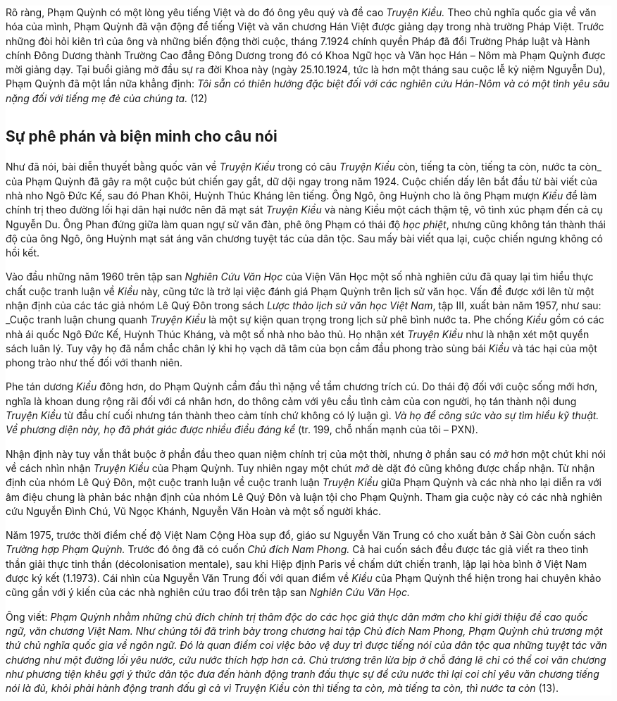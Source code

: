 Rõ ràng, Phạm Quỳnh có một lòng yêu tiếng Việt và do đó ông yêu quý và đề cao _Truyện Kiều._ Theo chủ nghĩa quốc gia về văn hóa của mình, Phạm Quỳnh đã vận động để tiếng Việt và văn chương Hán Việt được giảng dạy trong nhà trường Pháp Việt. Trước những đòi hỏi kiên trì của ông và những biến động thời cuộc, tháng 7.1924 chính quyền Pháp đã đổi Trường Pháp luật và Hành chính Đông Dương thành Trường Cao đẳng Đông Dương trong đó có Khoa Ngữ học và Văn học Hán – Nôm mà Phạm Quỳnh được mời giảng dạy. Tại buổi giảng mở đầu sự ra đời Khoa này (ngày 25.10.1924, tức là hơn một tháng sau cuộc lễ kỷ niệm Nguyễn Du), Phạm Quỳnh đã một lần nữa khẳng định: _Tôi sẵn có thiên hướng đặc biệt đối với các nghiên cứu Hán-Nôm và có một tình yêu sâu nặng đối với tiếng mẹ đẻ của chúng ta._ (12)

## Sự phê phán và biện minh cho câu nói

Như đã nói, bài diễn thuyết bằng quốc văn về _Truyện Kiều_ trong có câu _Truyện Kiều_ còn, tiếng ta còn, tiếng ta còn, nước ta còn_ của Phạm Quỳnh đã gây ra một cuộc bút chiến gay gắt, dữ dội ngay trong năm 1924. Cuộc chiến dấy lên bắt đầu từ bài viết của nhà nho Ngô Đức Kế, sau đó Phan Khôi, Huỳnh Thúc Kháng lên tiếng. Ông Ngô, ông Huỳnh cho là ông Phạm mượn _Kiều_ để làm chính trị theo đường lối hại dân hại nước nên đã mạt sát _Truyện Kiều_ và nàng Kiều một cách thậm tệ, vô tình xúc phạm đến cả cụ Nguyễn Du. Ông Phan đứng giữa làm quan ngự sử văn đàn, phê ông Phạm có thái độ _học phiệt_, nhưng cũng không tán thành thái độ của ông Ngô, ông Huỳnh mạt sát áng văn chương tuyệt tác của dân tộc. Sau mấy bài viết qua lại, cuộc chiến ngưng không có hồi kết.

Vào đầu những năm 1960 trên tập san _Nghiên Cứu Văn Học_ của Viện Văn Học một số nhà nghiên cứu đã quay lại tìm hiểu thực chất cuộc tranh luận về _Kiều_ này, cũng tức là trở lại việc đánh giá Phạm Quỳnh trên lịch sử văn học. Vấn đề được xới lên từ một nhận định của các tác giả nhóm Lê Quý Đôn trong sách _Lược thảo lịch sử văn học Việt Nam_, tập III, xuất bản năm 1957, như sau: _Cuộc tranh luận chung quanh _Truyện Kiều_ là một sự kiện quan trọng trong lịch sử phê bình nước ta. Phe chống _Kiều_ gồm có các nhà ái quốc Ngô Đức Kế, Huỳnh Thúc Kháng, và một số nhà nho bảo thủ. Họ nhận xét _Truyện Kiều_ như là nhận xét một quyển sách luân lý. Tuy vậy họ đã nắm chắc chân lý khi họ vạch dã tâm của bọn cầm đầu phong trào sùng bái _Kiều_ và tác hại của một phong trào như thế đối với thanh niên.

Phe tán dương _Kiều_ đông hơn, do Phạm Quỳnh cầm đầu thì nặng về tầm chương trích cú. Do thái độ đối với cuộc sống mới hơn, nghĩa là khoan dung rộng rãi đối với cá nhân hơn, do thông cảm với yêu cầu tình cảm của con người, họ tán thành nội dung _Truyện Kiều_ từ đầu chí cuối nhưng tán thành theo cảm tính chứ không có lý luận gì. _Và họ để công sức vào sự tìm hiểu kỹ thuật. Về phương diện này, họ đã phát giác được nhiều điều đáng kể_ (tr. 199, chỗ nhấn mạnh của tôi – PXN).

Nhận định này tuy vẫn thắt buộc ở phần đầu theo quan niệm chính trị của một thời, nhưng ở phần sau có _mở_ hơn một chút khi nói về cách nhìn nhận _Truyện Kiều_ của Phạm Quỳnh. Tuy nhiên ngay một chút _mở_ dè dặt đó cũng không được chấp nhận. Từ nhận định của nhóm Lê Quý Đôn, một cuộc tranh luận về cuộc tranh luận _Truyện Kiều_ giữa Phạm Quỳnh và các nhà nho lại diễn ra với âm điệu chung là phản bác nhận định của nhóm Lê Quý Đôn và luận tội cho Phạm Quỳnh. Tham gia cuộc này có các nhà nghiên cứu Nguyễn Đình Chú, Vũ Ngọc Khánh, Nguyễn Văn Hoàn và một số người khác.

Năm 1975, trước thời điểm chế độ Việt Nam Cộng Hòa sụp đổ, giáo sư Nguyễn Văn Trung có cho xuất bản ở Sài Gòn cuốn sách _Trường hợp Phạm Quỳnh._ Trước đó ông đã có cuốn _Chủ đích Nam Phong._ Cả hai cuốn sách đều được tác giả viết ra theo tinh thần giải thực tinh thần (décolonisation mentale), sau khi Hiệp định Paris về chấm dứt chiến tranh, lập lại hòa bình ở Việt Nam được ký kết (1.1973). Cái nhìn của Nguyễn Văn Trung đối với quan điểm về _Kiều_ của Phạm Quỳnh thể hiện trong hai chuyên khảo cũng gần với ý kiến của các nhà nghiên cứu trao đổi trên tập san _Nghiên Cứu Văn Học._

Ông viết: _Phạm Quỳnh nhằm những chủ đích chính trị thâm độc do các học giả thực dân mớm cho khi giới thiệu đề cao quốc ngữ, văn chương Việt Nam. Như chúng tôi đã trình bày trong chương hai tập _Chủ đích Nam Phong_, Phạm Quỳnh chủ trương một thứ _chủ nghĩa quốc gia về ngôn ngữ._ Đó là quan điểm coi việc bảo vệ duy trì được tiếng nói của dân tộc qua những tuyệt tác văn chương như một đường lối yêu nước, cứu nước thích hợp hơn cả. Chủ trương trên lừa bịp ở chỗ đáng lẽ chỉ có thể coi văn chương như phương tiện khêu gợi ý thức dân tộc đưa đến hành động tranh đấu thực sự để cứu nước thì lại coi chỉ yêu văn chương tiếng nói là đủ, khỏi phải hành động tranh đấu gì cả vì _Truyện Kiều_ còn thì tiếng ta còn, mà tiếng ta còn, thì nước ta còn_ (13).
